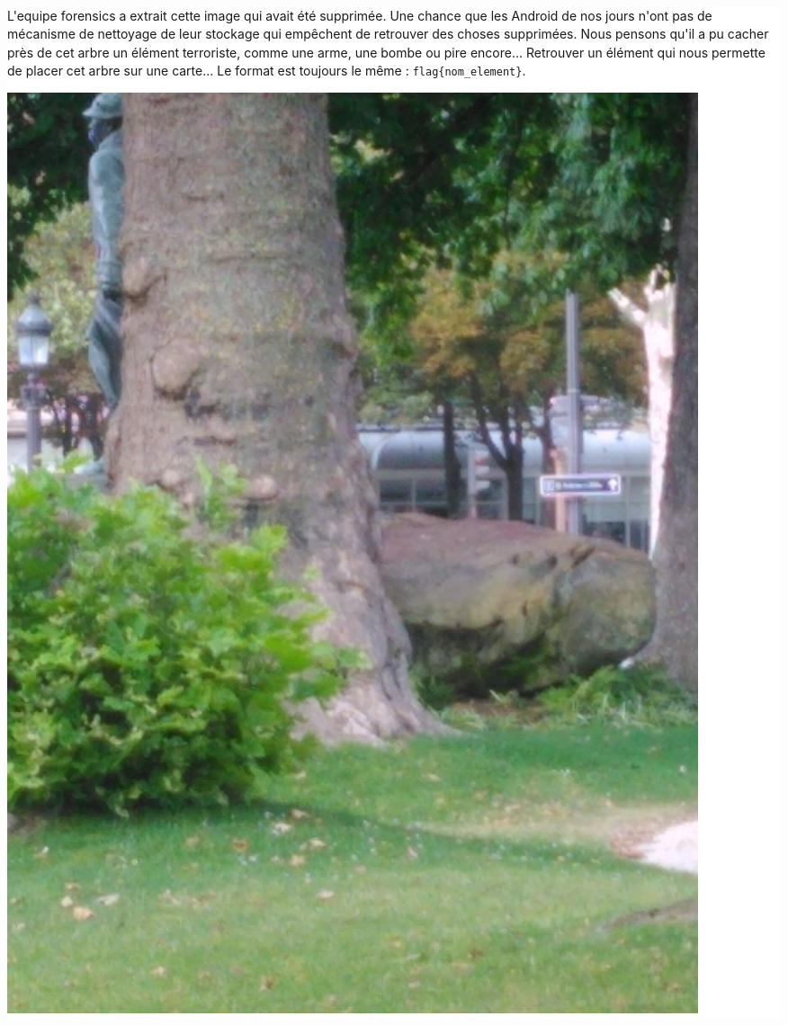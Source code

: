 L'equipe forensics a extrait cette image qui avait été supprimée. Une chance que les Android de nos jours n'ont pas de mécanisme de nettoyage de leur stockage qui empêchent de retrouver des choses supprimées. Nous pensons qu'il a pu cacher près de cet arbre un élément terroriste, comme une arme, une bombe ou pire encore... Retrouver un élément qui nous permette de placer cet arbre sur une carte... Le format est toujours le même : `flag{nom_element}`.

![voc1](img/geoint/chall6.jpg)

